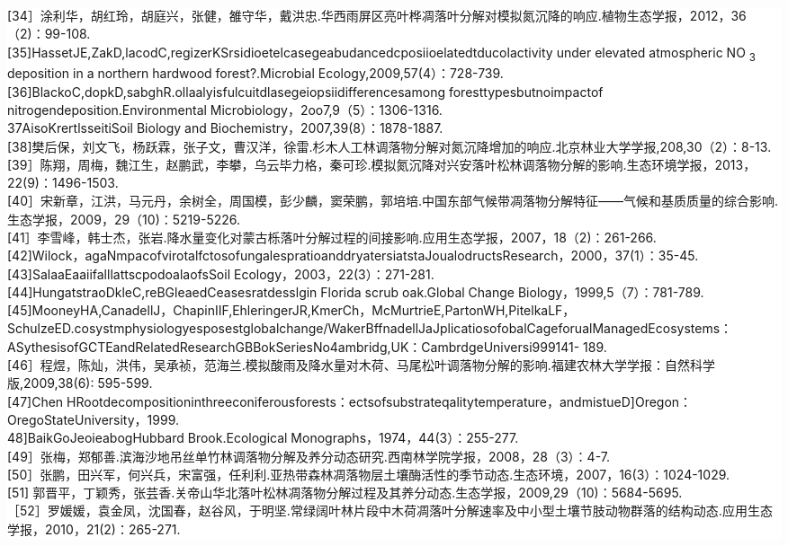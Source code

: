 [34］涂利华，胡红玲，胡庭兴，张健，雒守华，戴洪忠.华西雨屏区亮叶桦凋落叶分解对模拟氮沉降的响应.植物生态学报，2012，36（2)：99-108.  
[35]HassetJE,ZakD,lacodC,regizerKSrsidioetelcasegeabudancedcposiioelatedtducolactivity under elevated atmospheric NO $_ 3$ deposition in a northern hardwood forest?.Microbial Ecology,2009,57(4）：728-739.  
[36]BlackoC,dopkD,sabghR.ollaalyisfulcuitdlasegeiopsiidifferencesamong foresttypesbutnoimpactof nitrogendeposition.Environmental Microbiology，2oo7,9（5）：1306-1316.  
37AisoKrertlsseitiSoil Biology and Biochemistry，2007,39(8）：1878-1887.  
[38]樊后保，刘文飞，杨跃霖，张子文，曹汉洋，徐雷.杉木人工林调落物分解对氮沉降增加的响应.北京林业大学学报,208,30（2）：8-13.  
[39］陈翔，周梅，魏江生，赵鹏武，李攀，乌云毕力格，秦可珍.模拟氮沉降对兴安落叶松林调落物分解的影响.生态环境学报，2013，22(9)：1496-1503.  
[40］宋新章，江洪，马元丹，余树全，周国模，彭少麟，窦荣鹏，郭培培.中国东部气候带凋落物分解特征——气候和基质质量的综合影响.生态学报，2009，29（10)：5219-5226.  
[41］李雪峰，韩士杰，张岩.降水量变化对蒙古栎落叶分解过程的间接影响.应用生态学报，2007，18（2)：261-266.  
[42]Wilock，agaNmpacofvirotalfctosofungalespratioanddryatersiatstaJoualodructsResearch，2000，37(1）：35-45.  
[43]SalaaEaaiifalllattscpodoalaofsSoil Ecology，2003，22(3）：271-281.  
[44]HungatstraoDkleC,reBGleaedCeasesratdesslgin Florida scrub oak.Global Change Biology，1999,5（7）：781-789.  
[45]MooneyHA,CanadellJ，ChapinIIF,EhleringerJR,KmerCh，McMurtrieE,PartonWH,PitelkaLF，SchulzeED.cosystmphysiologyesposestglobalchange/WakerBffnadellJaJplicatiosofobalCageforualManagedEcosystems：ASythesisofGCTEandRelatedResearchGBBokSeriesNo4ambridg,UK：CambrdgeUniversi999141- 189.  
[46］程煜，陈灿，洪伟，吴承祯，范海兰.模拟酸雨及降水量对木荷、马尾松叶调落物分解的影响.福建农林大学学报：自然科学版,2009,38(6): 595-599.  
[47]Chen HRootdecompositioninthreeconiferousforests：ectsofsubstrateqalitytemperature，andmistueD]Oregon：OregoStateUniversity，1999.  
48]BaikGoJeoieabogHubbard Brook.Ecological Monographs，1974，44(3）：255-277.  
[49］张梅，郑郁善.滨海沙地吊丝单竹林调落物分解及养分动态研究.西南林学院学报，2008，28（3）：4-7.  
[50］张鹏，田兴军，何兴兵，宋富强，任利利.亚热带森林凋落物层土壤酶活性的季节动态.生态环境，2007，16(3）：1024-1029.  
[51] 郭晋平，丁颖秀，张芸香.关帝山华北落叶松林凋落物分解过程及其养分动态.生态学报，2009,29（10)：5684-5695.  
［52］罗媛媛，袁金凤，沈国春，赵谷风，于明坚.常绿阔叶林片段中木荷凋落叶分解速率及中小型土壤节肢动物群落的结构动态.应用生态学报，2010，21(2)：265-271.